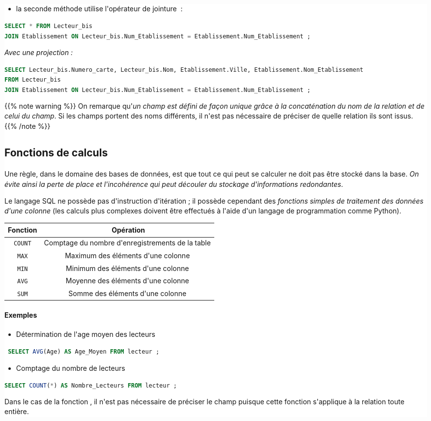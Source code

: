 - la seconde méthode utilise l'opérateur de jointure  :

```SQL
SELECT * FROM Lecteur_bis 
JOIN Etablissement ON Lecteur_bis.Num_Etablissement = Etablissement.Num_Etablissement ;
```

*Avec une projection :*

```SQL
SELECT Lecteur_bis.Numero_carte, Lecteur_bis.Nom, Etablissement.Ville, Etablissement.Nom_Etablissement
FROM Lecteur_bis 
JOIN Etablissement ON Lecteur_bis.Num_Etablissement = Etablissement.Num_Etablissement ;
```

{{% note warning %}}
On remarque qu'*un champ est défini de façon unique grâce à la concaténation du nom de la relation et de celui du champ*. Si les champs portent des noms différents, il n'est pas nécessaire de préciser de quelle relation ils sont issus.
{{% /note %}}

## Fonctions de calculs

Une règle, dans le domaine des bases de données, est que tout ce qui
peut se calculer ne doit pas être stocké dans la base. *On évite ainsi
la perte de place et l'incohérence qui peut découler du stockage
d'informations redondantes*.

Le langage SQL ne possède pas d'instruction d'itération ; il possède
cependant des *fonctions simples de traitement des données d'une
colonne* (les calculs plus complexes doivent être effectués à l'aide
d'un langage de programmation comme Python).

<center>

| Fonction | Opération |
|:----:|:----:|
| `COUNT` | Comptage du nombre d'enregistrements de la table |
| `MAX` | Maximum des éléments d'une colonne |
| `MIN` | Minimum des éléments d'une colonne |
| `AVG` | Moyenne des éléments d'une colonne |
| `SUM` | Somme des éléments d'une colonne |

</center>

#### Exemples

- Détermination de l'age moyen des lecteurs

```SQL
 SELECT AVG(Age) AS Age_Moyen FROM lecteur ;
 ```
  
- Comptage du nombre de lecteurs

```SQL
SELECT COUNT(*) AS Nombre_Lecteurs FROM lecteur ;
```

Dans le cas de la fonction , il n'est pas nécessaire de préciser le champ puisque cette fonction s'applique à la relation toute entière.
